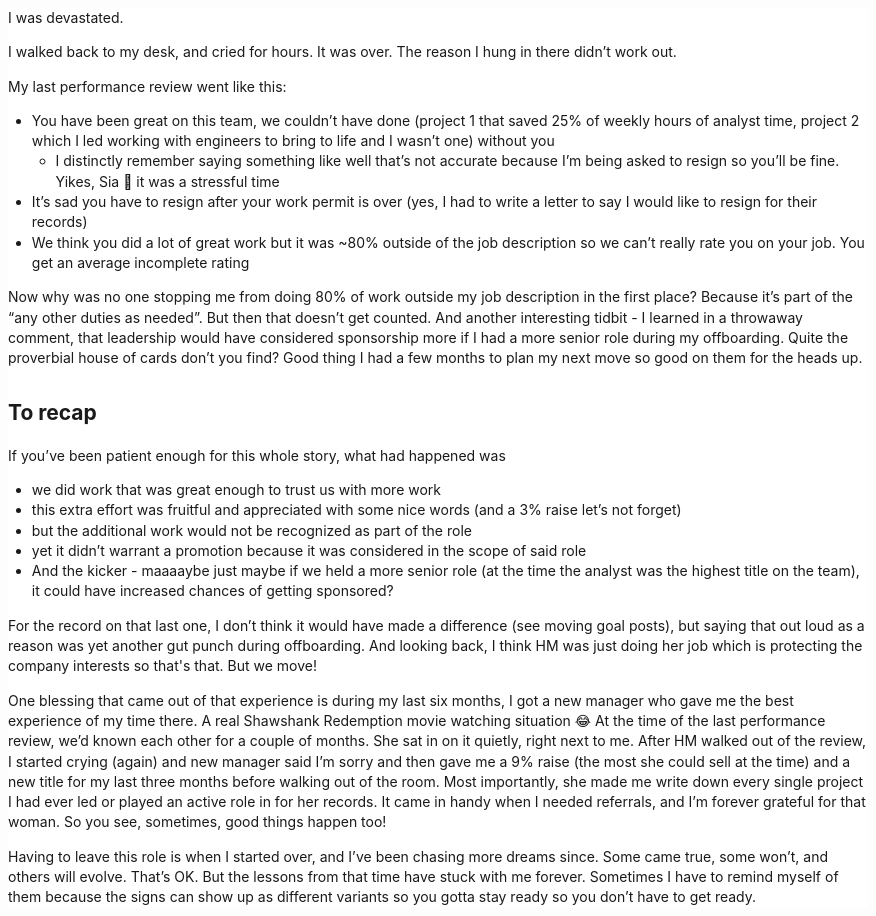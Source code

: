 I was devastated.

I walked back to my desk, and cried for hours. It was over. The reason I hung in there didn’t work out.

My last performance review went like this:

- You have been great on this team, we couldn’t have done (project 1 that saved 25% of weekly hours of analyst time, project 2 which I led working with engineers to bring to life and I wasn’t one) without you
  - I distinctly remember saying something like well that’s not accurate because I’m being asked to resign so you’ll be fine. Yikes, Sia :grimacing: it was a stressful time
- It’s sad you have to resign after your work permit is over (yes, I had to write a letter to say I would like to resign for their records)
- We think you did a lot of great work but it was ~80% outside of the job description so we can’t really rate you on your job. You get an average incomplete rating

Now why was no one stopping me from doing 80% of work outside my job description in the first place? Because it’s part of the “any other duties as needed”. But then that doesn’t get counted. And another interesting tidbit - I learned in a throwaway comment, that leadership would have considered sponsorship more if I had a more senior role during my offboarding. Quite the proverbial house of cards don’t you find? Good thing I had a few months to plan my next move so good on them for the heads up.

## To recap
If you’ve been patient enough for this whole story, what had happened was

- we did work that was great enough to trust us with more work
- this extra effort was fruitful and appreciated with some nice words (and a 3% raise let’s not forget)
- but the additional work would not be recognized as part of the role
- yet it didn’t warrant a promotion because it was considered in the scope of said role
- And the kicker - maaaaybe just maybe if we held a more senior role (at the time the analyst was the highest title on the team), it could have increased chances of getting sponsored?

For the record on that last one, I don’t think it would have made a difference (see moving goal posts), but saying that out loud as a reason was yet another gut punch during offboarding. And looking back, I think HM was just doing her job which is protecting the company interests so that's that. But we move!

One blessing that came out of that experience is during my last six months, I got a new manager who gave me the best experience of my time there. A real Shawshank Redemption movie watching situation :joy: At the time of the last performance review, we’d known each other for a couple of months. She sat in on it quietly, right next to me. After HM walked out of the review, I started crying (again) and new manager said I’m sorry and then gave me a 9% raise (the most she could sell at the time) and a new title for my last three months before walking out of the room. Most importantly, she made me write down every single project I had ever led or played an active role in for her records. It came in handy when I needed referrals, and I’m forever grateful for that woman. So you see, sometimes, good things happen too!

Having to leave this role is when I started over, and I’ve been chasing more dreams since. Some came true, some won’t, and others will evolve. That’s OK. But the lessons from that time have stuck with me forever. Sometimes I have to remind myself of them because the signs can show up as different variants so you gotta stay ready so you don’t have to get ready.
